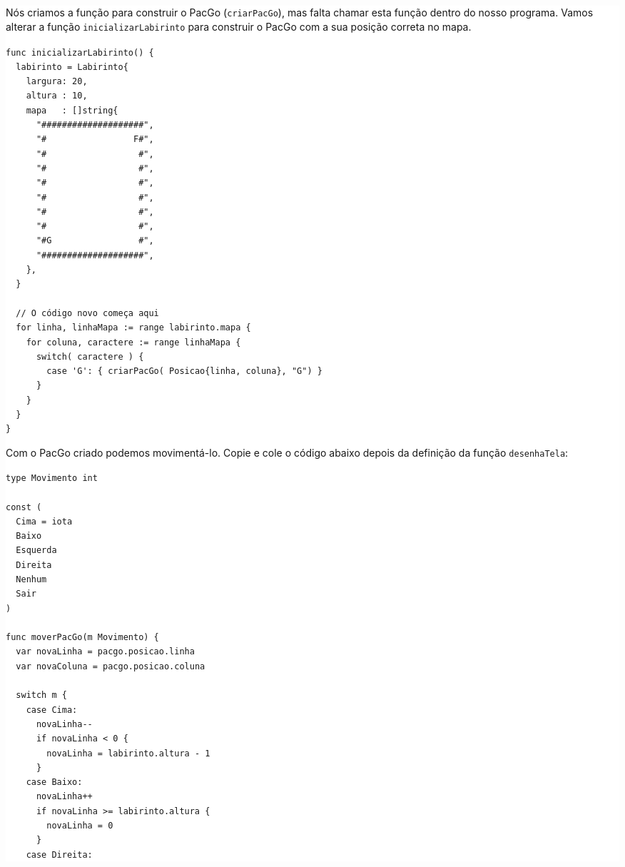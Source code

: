 Nós criamos a função para construir o PacGo (`criarPacGo`), mas falta chamar esta função dentro do nosso programa. Vamos alterar a função `inicializarLabirinto` para construir o PacGo com a sua posição correta no mapa.

```
func inicializarLabirinto() {
  labirinto = Labirinto{
    largura: 20,
    altura : 10,
    mapa   : []string{
      "####################",
      "#                 F#",
      "#                  #",
      "#                  #",
      "#                  #",
      "#                  #",
      "#                  #",
      "#                  #",
      "#G                 #",
      "####################",
    },
  }

  // O código novo começa aqui
  for linha, linhaMapa := range labirinto.mapa {
    for coluna, caractere := range linhaMapa {
      switch( caractere ) {
        case 'G': { criarPacGo( Posicao{linha, coluna}, "G") }
      }
    }
  }
}
```

Com o PacGo criado podemos movimentá-lo. Copie e cole o código abaixo depois da definição da função `desenhaTela`:

```
type Movimento int

const (
  Cima = iota
  Baixo
  Esquerda
  Direita
  Nenhum
  Sair
)

func moverPacGo(m Movimento) {
  var novaLinha = pacgo.posicao.linha
  var novaColuna = pacgo.posicao.coluna

  switch m {
    case Cima:
      novaLinha--
      if novaLinha < 0 {
        novaLinha = labirinto.altura - 1
      }
    case Baixo:
      novaLinha++
      if novaLinha >= labirinto.altura {
        novaLinha = 0
      }
    case Direita:
```
